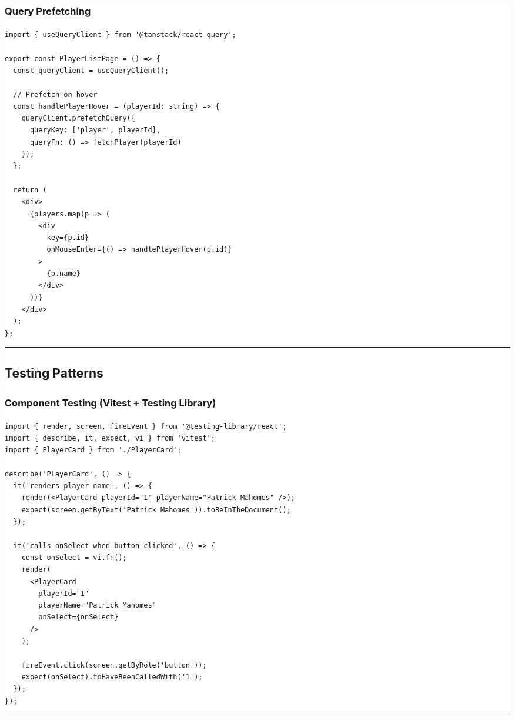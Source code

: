 
### Query Prefetching
```tsx
import { useQueryClient } from '@tanstack/react-query';

export const PlayerListPage = () => {
  const queryClient = useQueryClient();
  
  // Prefetch on hover
  const handlePlayerHover = (playerId: string) => {
    queryClient.prefetchQuery({
      queryKey: ['player', playerId],
      queryFn: () => fetchPlayer(playerId)
    });
  };
  
  return (
    <div>
      {players.map(p => (
        <div 
          key={p.id} 
          onMouseEnter={() => handlePlayerHover(p.id)}
        >
          {p.name}
        </div>
      ))}
    </div>
  );
};
```

---

## Testing Patterns

### Component Testing (Vitest + Testing Library)
```tsx
import { render, screen, fireEvent } from '@testing-library/react';
import { describe, it, expect, vi } from 'vitest';
import { PlayerCard } from './PlayerCard';

describe('PlayerCard', () => {
  it('renders player name', () => {
    render(<PlayerCard playerId="1" playerName="Patrick Mahomes" />);
    expect(screen.getByText('Patrick Mahomes')).toBeInTheDocument();
  });
  
  it('calls onSelect when button clicked', () => {
    const onSelect = vi.fn();
    render(
      <PlayerCard 
        playerId="1" 
        playerName="Patrick Mahomes" 
        onSelect={onSelect} 
      />
    );
    
    fireEvent.click(screen.getByRole('button'));
    expect(onSelect).toHaveBeenCalledWith('1');
  });
});
```

---